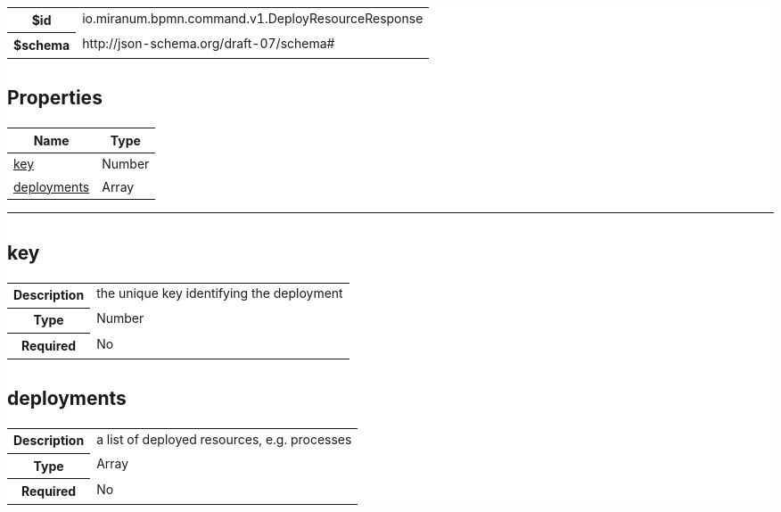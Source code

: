 # 



<table>
<tbody>
<tr><th>$id</th><td>io.miranum.bpmn.command.v1.DeployResourceResponse</td></tr>
<tr><th>$schema</th><td>http://json-schema.org/draft-07/schema#</td></tr>
</tbody>
</table>

## Properties

<table><thead><tr><th colspan="2">Name</th><th>Type</th></tr></thead><tbody><tr><td colspan="2"><a href="#key">key</a></td><td>Number</td></tr><tr><td colspan="2"><a href="#deployments">deployments</a></td><td>Array</td></tr></tbody></table>



<hr />



## key


<table>
  <tbody>
    <tr>
      <th>Description</th>
      <td colspan="2">the unique key identifying the deployment</td>
    </tr>
    <tr><th>Type</th><td colspan="2">Number</td></tr>
    <tr>
      <th>Required</th>
      <td colspan="2">No</td>
    </tr>
    
  </tbody>
</table>






## deployments


<table>
  <tbody>
    <tr>
      <th>Description</th>
      <td colspan="2">a list of deployed resources, e.g. processes</td>
    </tr>
    <tr><th>Type</th><td colspan="2">Array</td></tr>
    <tr>
      <th>Required</th>
      <td colspan="2">No</td>
    </tr>
    